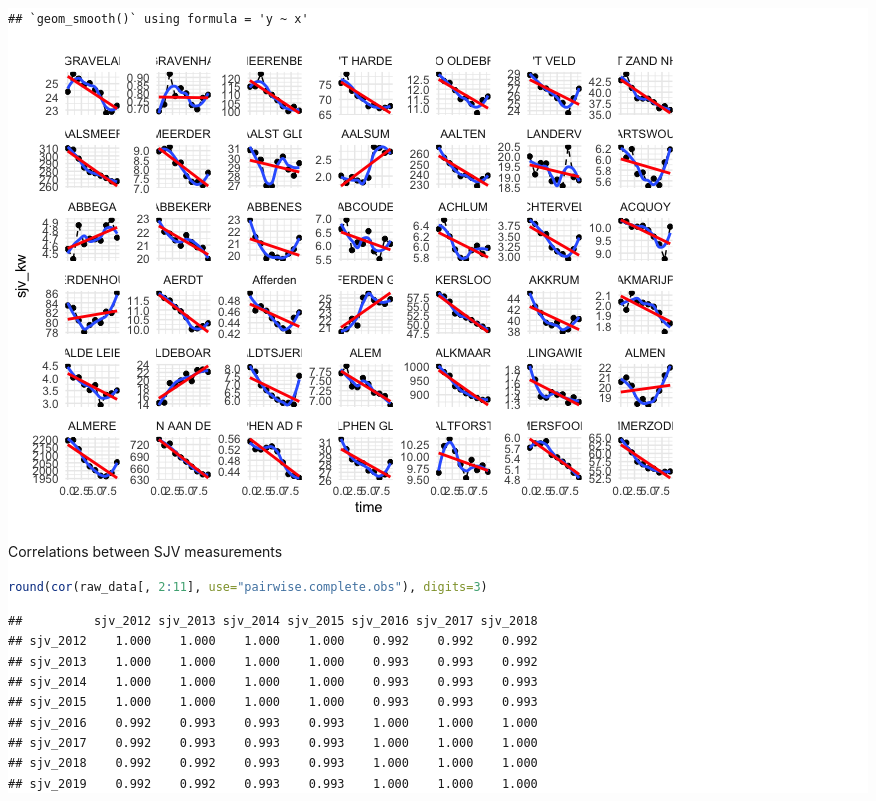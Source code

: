     ## `geom_smooth()` using formula = 'y ~ x'

![](geo_multilevel_modeling_files/figure-gfm/unnamed-chunk-4-1.png)

Correlations between SJV measurements

``` r
round(cor(raw_data[, 2:11], use="pairwise.complete.obs"), digits=3)
```

    ##          sjv_2012 sjv_2013 sjv_2014 sjv_2015 sjv_2016 sjv_2017 sjv_2018
    ## sjv_2012    1.000    1.000    1.000    1.000    0.992    0.992    0.992
    ## sjv_2013    1.000    1.000    1.000    1.000    0.993    0.993    0.992
    ## sjv_2014    1.000    1.000    1.000    1.000    0.993    0.993    0.993
    ## sjv_2015    1.000    1.000    1.000    1.000    0.993    0.993    0.993
    ## sjv_2016    0.992    0.993    0.993    0.993    1.000    1.000    1.000
    ## sjv_2017    0.992    0.993    0.993    0.993    1.000    1.000    1.000
    ## sjv_2018    0.992    0.992    0.993    0.993    1.000    1.000    1.000
    ## sjv_2019    0.992    0.992    0.993    0.993    1.000    1.000    1.000
